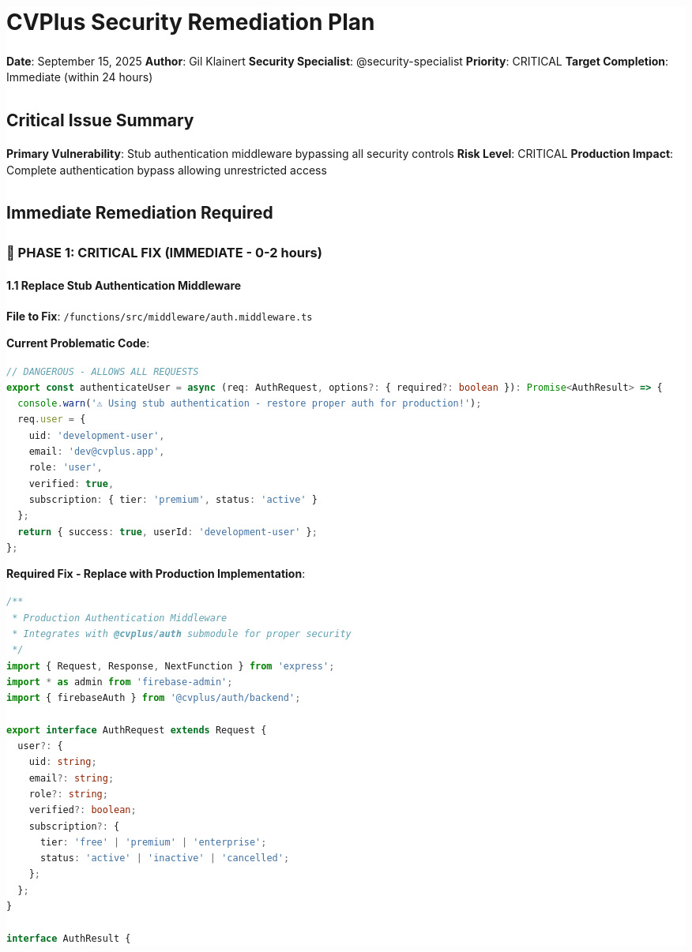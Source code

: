 # CVPlus Security Remediation Plan

**Date**: September 15, 2025
**Author**: Gil Klainert
**Security Specialist**: @security-specialist
**Priority**: CRITICAL
**Target Completion**: Immediate (within 24 hours)

## Critical Issue Summary

**Primary Vulnerability**: Stub authentication middleware bypassing all security controls
**Risk Level**: CRITICAL
**Production Impact**: Complete authentication bypass allowing unrestricted access

## Immediate Remediation Required

### 🚨 PHASE 1: CRITICAL FIX (IMMEDIATE - 0-2 hours)

#### 1.1 Replace Stub Authentication Middleware

**File to Fix**: `/functions/src/middleware/auth.middleware.ts`

**Current Problematic Code**:
```typescript
// DANGEROUS - ALLOWS ALL REQUESTS
export const authenticateUser = async (req: AuthRequest, options?: { required?: boolean }): Promise<AuthResult> => {
  console.warn('⚠️ Using stub authentication - restore proper auth for production!');
  req.user = {
    uid: 'development-user',
    email: 'dev@cvplus.app',
    role: 'user',
    verified: true,
    subscription: { tier: 'premium', status: 'active' }
  };
  return { success: true, userId: 'development-user' };
};
```

**Required Fix - Replace with Production Implementation**:
```typescript
/**
 * Production Authentication Middleware
 * Integrates with @cvplus/auth submodule for proper security
 */
import { Request, Response, NextFunction } from 'express';
import * as admin from 'firebase-admin';
import { firebaseAuth } from '@cvplus/auth/backend';

export interface AuthRequest extends Request {
  user?: {
    uid: string;
    email?: string;
    role?: string;
    verified?: boolean;
    subscription?: {
      tier: 'free' | 'premium' | 'enterprise';
      status: 'active' | 'inactive' | 'cancelled';
    };
  };
}

interface AuthResult {
```